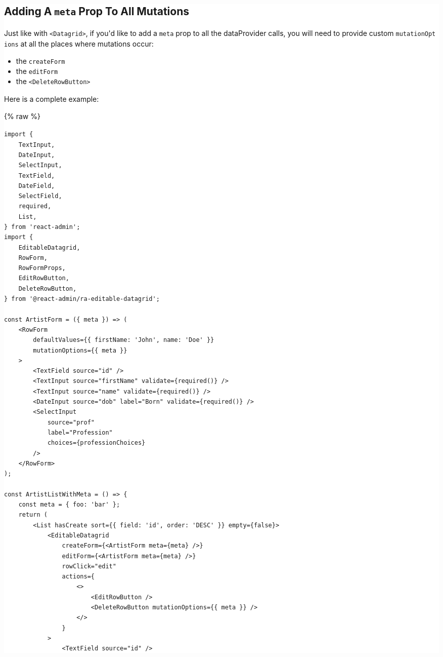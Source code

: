 ## Adding A `meta` Prop To All Mutations

Just like with `<Datagrid>`, if you'd like to add a `meta` prop to all the dataProvider calls, you will need to provide custom `mutationOptions` at all the places where mutations occur:

-   the `createForm`
-   the `editForm`
-   the `<DeleteRowButton>`

Here is a complete example:

{% raw %}
```tsx
import {
    TextInput,
    DateInput,
    SelectInput,
    TextField,
    DateField,
    SelectField,
    required,
    List,
} from 'react-admin';
import {
    EditableDatagrid,
    RowForm,
    RowFormProps,
    EditRowButton,
    DeleteRowButton,
} from '@react-admin/ra-editable-datagrid';

const ArtistForm = ({ meta }) => (
    <RowForm
        defaultValues={{ firstName: 'John', name: 'Doe' }}
        mutationOptions={{ meta }}
    >
        <TextField source="id" />
        <TextInput source="firstName" validate={required()} />
        <TextInput source="name" validate={required()} />
        <DateInput source="dob" label="Born" validate={required()} />
        <SelectInput
            source="prof"
            label="Profession"
            choices={professionChoices}
        />
    </RowForm>
);

const ArtistListWithMeta = () => {
    const meta = { foo: 'bar' };
    return (
        <List hasCreate sort={{ field: 'id', order: 'DESC' }} empty={false}>
            <EditableDatagrid
                createForm={<ArtistForm meta={meta} />}
                editForm={<ArtistForm meta={meta} />}
                rowClick="edit"
                actions={
                    <>
                        <EditRowButton />
                        <DeleteRowButton mutationOptions={{ meta }} />
                    </>
                }
            >
                <TextField source="id" />
```